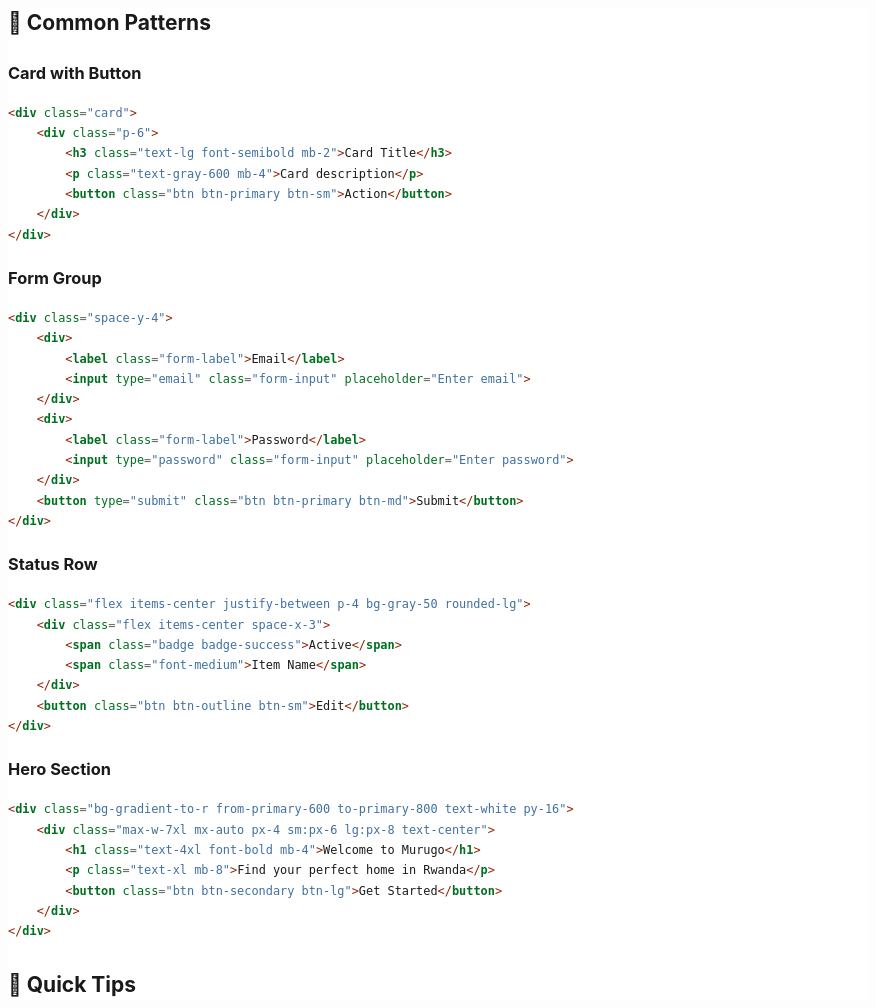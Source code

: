 ## 🎯 Common Patterns

### Card with Button
```html
<div class="card">
    <div class="p-6">
        <h3 class="text-lg font-semibold mb-2">Card Title</h3>
        <p class="text-gray-600 mb-4">Card description</p>
        <button class="btn btn-primary btn-sm">Action</button>
    </div>
</div>
```

### Form Group
```html
<div class="space-y-4">
    <div>
        <label class="form-label">Email</label>
        <input type="email" class="form-input" placeholder="Enter email">
    </div>
    <div>
        <label class="form-label">Password</label>
        <input type="password" class="form-input" placeholder="Enter password">
    </div>
    <button type="submit" class="btn btn-primary btn-md">Submit</button>
</div>
```

### Status Row
```html
<div class="flex items-center justify-between p-4 bg-gray-50 rounded-lg">
    <div class="flex items-center space-x-3">
        <span class="badge badge-success">Active</span>
        <span class="font-medium">Item Name</span>
    </div>
    <button class="btn btn-outline btn-sm">Edit</button>
</div>
```

### Hero Section
```html
<div class="bg-gradient-to-r from-primary-600 to-primary-800 text-white py-16">
    <div class="max-w-7xl mx-auto px-4 sm:px-6 lg:px-8 text-center">
        <h1 class="text-4xl font-bold mb-4">Welcome to Murugo</h1>
        <p class="text-xl mb-8">Find your perfect home in Rwanda</p>
        <button class="btn btn-secondary btn-lg">Get Started</button>
    </div>
</div>
```

## 🚀 Quick Tips
